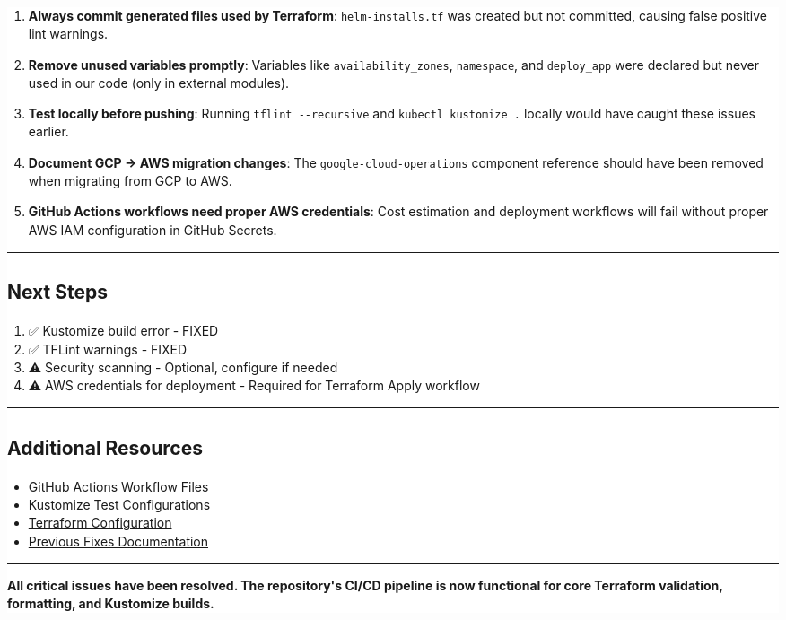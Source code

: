 1. **Always commit generated files used by Terraform**: `helm-installs.tf` was created but not committed, causing false positive lint warnings.

2. **Remove unused variables promptly**: Variables like `availability_zones`, `namespace`, and `deploy_app` were declared but never used in our code (only in external modules).

3. **Test locally before pushing**: Running `tflint --recursive` and `kubectl kustomize .` locally would have caught these issues earlier.

4. **Document GCP → AWS migration changes**: The `google-cloud-operations` component reference should have been removed when migrating from GCP to AWS.

5. **GitHub Actions workflows need proper AWS credentials**: Cost estimation and deployment workflows will fail without proper AWS IAM configuration in GitHub Secrets.

---

## Next Steps

1. ✅ Kustomize build error - FIXED
2. ✅ TFLint warnings - FIXED
3. ⚠️ Security scanning - Optional, configure if needed
4. ⚠️ AWS credentials for deployment - Required for Terraform Apply workflow

---

## Additional Resources

- [GitHub Actions Workflow Files](.github/workflows/)
- [Kustomize Test Configurations](kustomize/tests/)
- [Terraform Configuration](terraform-aws/)
- [Previous Fixes Documentation](GITHUB-ACTIONS-FIXES.md)

---

**All critical issues have been resolved. The repository's CI/CD pipeline is now functional for core Terraform validation, formatting, and Kustomize builds.**

